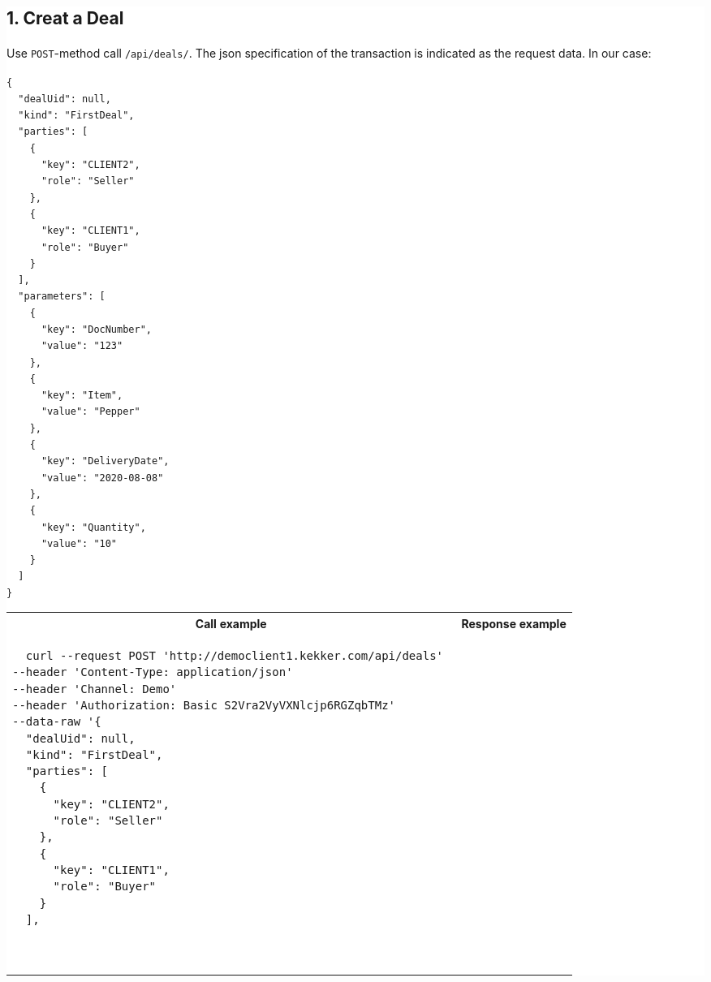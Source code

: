 
## 1. Creat a Deal

Use `POST`-method call `/api/deals/`. The json specification of the transaction is indicated as the request data. In our case:
```
{
  "dealUid": null,
  "kind": "FirstDeal",
  "parties": [
    {
      "key": "CLIENT2",
      "role": "Seller"
    },
    {
      "key": "CLIENT1",
      "role": "Buyer"
    }
  ],
  "parameters": [
    {
      "key": "DocNumber",
      "value": "123"
    },
    {
      "key": "Item",
      "value": "Pepper"
    },
    {
      "key": "DeliveryDate",
      "value": "2020-08-08"
    },
    {
      "key": "Quantity",
      "value": "10"
    }
  ]
}
```
<table>
  <tr>
    <th>Call example</th>
    <th>Response example</th>
  </tr>
  <tr>
    <td>
<pre>
  curl --request POST 'http://democlient1.kekker.com/api/deals' 
--header 'Content-Type: application/json' 
--header 'Channel: Demo' 
--header 'Authorization: Basic S2Vra2VyVXNlcjp6RGZqbTMz' 
--data-raw '{
  "dealUid": null,
  "kind": "FirstDeal",
  "parties": [
    {
      "key": "CLIENT2",
      "role": "Seller"
    },
    {
      "key": "CLIENT1",
      "role": "Buyer"
    }
  ],